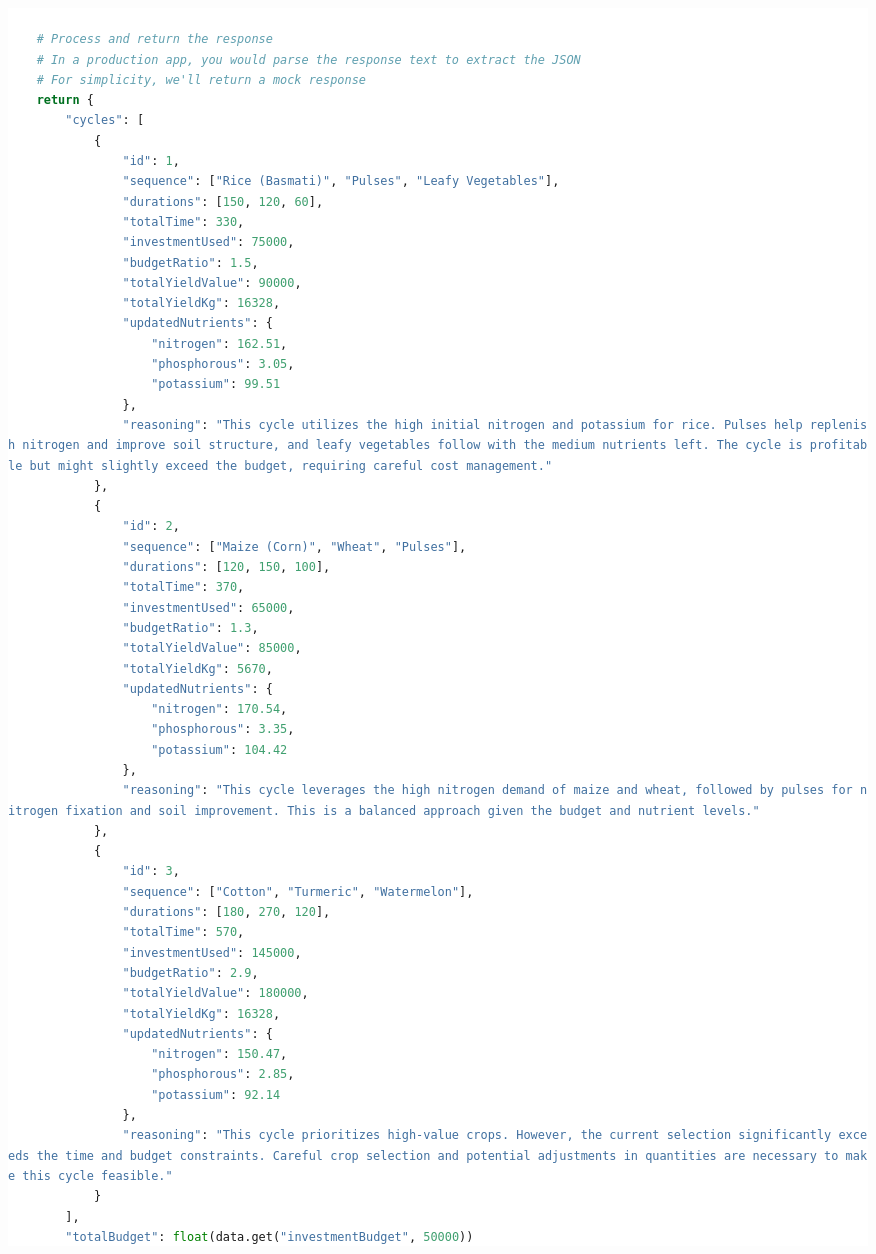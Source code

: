 ```python
    
    # Process and return the response
    # In a production app, you would parse the response text to extract the JSON
    # For simplicity, we'll return a mock response
    return {
        "cycles": [
            {
                "id": 1,
                "sequence": ["Rice (Basmati)", "Pulses", "Leafy Vegetables"],
                "durations": [150, 120, 60],
                "totalTime": 330,
                "investmentUsed": 75000,
                "budgetRatio": 1.5,
                "totalYieldValue": 90000,
                "totalYieldKg": 16328,
                "updatedNutrients": {
                    "nitrogen": 162.51,
                    "phosphorous": 3.05,
                    "potassium": 99.51
                },
                "reasoning": "This cycle utilizes the high initial nitrogen and potassium for rice. Pulses help replenish nitrogen and improve soil structure, and leafy vegetables follow with the medium nutrients left. The cycle is profitable but might slightly exceed the budget, requiring careful cost management."
            },
            {
                "id": 2,
                "sequence": ["Maize (Corn)", "Wheat", "Pulses"],
                "durations": [120, 150, 100],
                "totalTime": 370,
                "investmentUsed": 65000,
                "budgetRatio": 1.3,
                "totalYieldValue": 85000,
                "totalYieldKg": 5670,
                "updatedNutrients": {
                    "nitrogen": 170.54,
                    "phosphorous": 3.35,
                    "potassium": 104.42
                },
                "reasoning": "This cycle leverages the high nitrogen demand of maize and wheat, followed by pulses for nitrogen fixation and soil improvement. This is a balanced approach given the budget and nutrient levels."
            },
            {
                "id": 3,
                "sequence": ["Cotton", "Turmeric", "Watermelon"],
                "durations": [180, 270, 120],
                "totalTime": 570,
                "investmentUsed": 145000,
                "budgetRatio": 2.9,
                "totalYieldValue": 180000,
                "totalYieldKg": 16328,
                "updatedNutrients": {
                    "nitrogen": 150.47,
                    "phosphorous": 2.85,
                    "potassium": 92.14
                },
                "reasoning": "This cycle prioritizes high-value crops. However, the current selection significantly exceeds the time and budget constraints. Careful crop selection and potential adjustments in quantities are necessary to make this cycle feasible."
            }
        ],
        "totalBudget": float(data.get("investmentBudget", 50000))
```